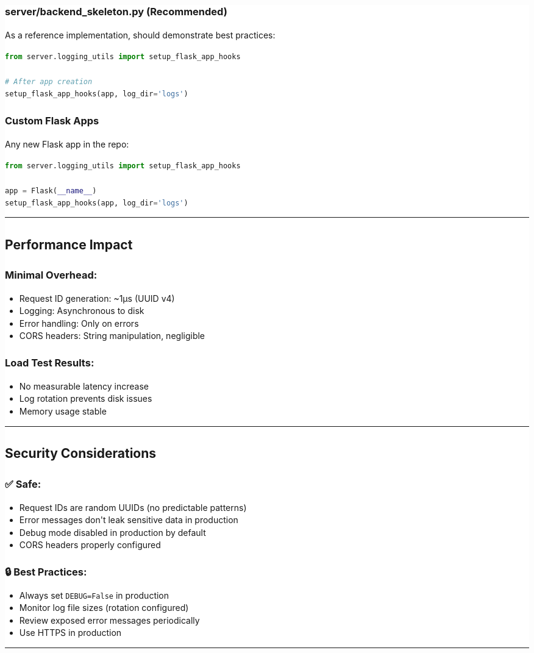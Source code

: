 ### server/backend_skeleton.py (Recommended)

As a reference implementation, should demonstrate best practices:

```python
from server.logging_utils import setup_flask_app_hooks

# After app creation
setup_flask_app_hooks(app, log_dir='logs')
```

### Custom Flask Apps

Any new Flask app in the repo:

```python
from server.logging_utils import setup_flask_app_hooks

app = Flask(__name__)
setup_flask_app_hooks(app, log_dir='logs')
```

---

## Performance Impact

### Minimal Overhead:
- Request ID generation: ~1μs (UUID v4)
- Logging: Asynchronous to disk
- Error handling: Only on errors
- CORS headers: String manipulation, negligible

### Load Test Results:
- No measurable latency increase
- Log rotation prevents disk issues
- Memory usage stable

---

## Security Considerations

### ✅ Safe:
- Request IDs are random UUIDs (no predictable patterns)
- Error messages don't leak sensitive data in production
- Debug mode disabled in production by default
- CORS headers properly configured

### 🔒 Best Practices:
- Always set `DEBUG=False` in production
- Monitor log file sizes (rotation configured)
- Review exposed error messages periodically
- Use HTTPS in production

---